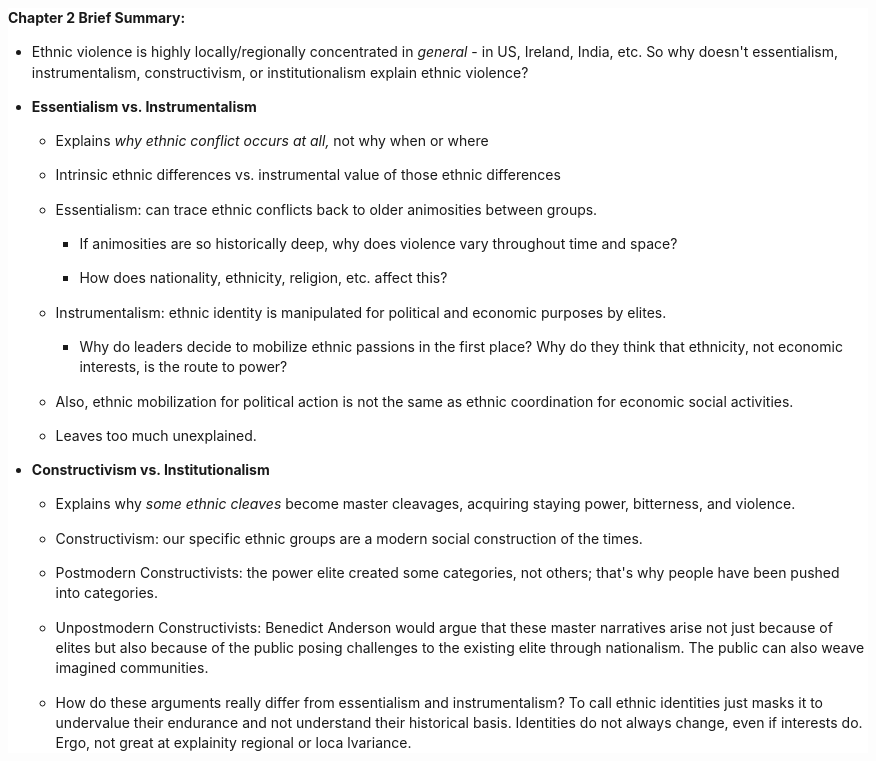 **Chapter 2 Brief Summary:**

-   Ethnic violence is highly locally/regionally concentrated in
    *general* - in US, Ireland, India, etc. So why doesn't essentialism,
    instrumentalism, constructivism, or institutionalism explain ethnic
    violence?

-   **Essentialism vs. Instrumentalism**

    -   Explains *why ethnic conflict occurs at all,* not why when or
        where

    -   Intrinsic ethnic differences vs. instrumental value of those
        ethnic differences

    -   Essentialism: can trace ethnic conflicts back to older
        animosities between groups.

        -   If animosities are so historically deep, why does violence
            vary throughout time and space?

        -   How does nationality, ethnicity, religion, etc. affect this?

    -   Instrumentalism: ethnic identity is manipulated for political
        and economic purposes by elites.

        -   Why do leaders decide to mobilize ethnic passions in the
            first place? Why do they think that ethnicity, not economic
            interests, is the route to power?

    -   Also, ethnic mobilization for political action is not the same
        as ethnic coordination for economic social activities.

    -   Leaves too much unexplained.

-   **Constructivism vs. Institutionalism**

    -   Explains why *some ethnic cleaves* become master cleavages,
        acquiring staying power, bitterness, and violence.

    -   Constructivism: our specific ethnic groups are a modern social
        construction of the times.

    -   Postmodern Constructivists: the power elite created some
        categories, not others; that's why people have been pushed into
        categories.

    -   Unpostmodern Constructivists: Benedict Anderson would argue that
        these master narratives arise not just because of elites but
        also because of the public posing challenges to the existing
        elite through nationalism. The public can also weave imagined
        communities.

    -   How do these arguments really differ from essentialism and
        instrumentalism? To call ethnic identities just masks it to
        undervalue their endurance and not understand their historical
        basis. Identities do not always change, even if interests do.
        Ergo, not great at explainity regional or loca lvariance.
